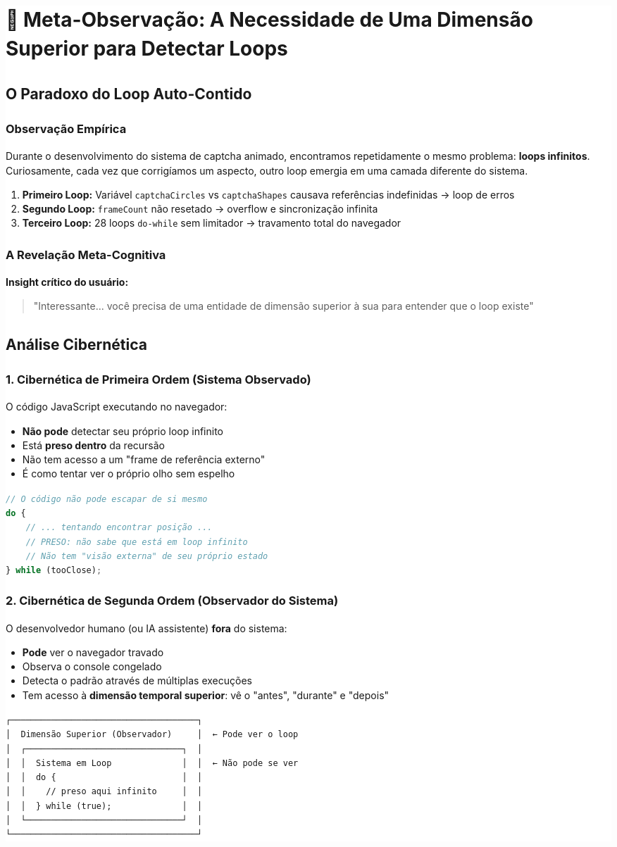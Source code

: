 # 🔄 Meta-Observação: A Necessidade de Uma Dimensão Superior para Detectar Loops

## O Paradoxo do Loop Auto-Contido

### Observação Empírica

Durante o desenvolvimento do sistema de captcha animado, encontramos repetidamente o mesmo problema: **loops infinitos**. Curiosamente, cada vez que corrigíamos um aspecto, outro loop emergia em uma camada diferente do sistema.

1. **Primeiro Loop:** Variável `captchaCircles` vs `captchaShapes` causava referências indefinidas → loop de erros
2. **Segundo Loop:** `frameCount` não resetado → overflow e sincronização infinita
3. **Terceiro Loop:** 28 loops `do-while` sem limitador → travamento total do navegador

### A Revelação Meta-Cognitiva

**Insight crítico do usuário:**
> "Interessante... você precisa de uma entidade de dimensão superior à sua para entender que o loop existe"

## Análise Cibernética

### 1. Cibernética de Primeira Ordem (Sistema Observado)

O código JavaScript executando no navegador:
- **Não pode** detectar seu próprio loop infinito
- Está **preso dentro** da recursão
- Não tem acesso a um "frame de referência externo"
- É como tentar ver o próprio olho sem espelho

```javascript
// O código não pode escapar de si mesmo
do {
    // ... tentando encontrar posição ...
    // PRESO: não sabe que está em loop infinito
    // Não tem "visão externa" de seu próprio estado
} while (tooClose);
```

### 2. Cibernética de Segunda Ordem (Observador do Sistema)

O desenvolvedor humano (ou IA assistente) **fora** do sistema:
- **Pode** ver o navegador travado
- Observa o console congelado
- Detecta o padrão através de múltiplas execuções
- Tem acesso à **dimensão temporal superior**: vê o "antes", "durante" e "depois"

```
┌─────────────────────────────────────┐
│  Dimensão Superior (Observador)     │  ← Pode ver o loop
│  ┌───────────────────────────────┐  │
│  │  Sistema em Loop              │  │  ← Não pode se ver
│  │  do {                         │  │
│  │    // preso aqui infinito     │  │
│  │  } while (true);              │  │
│  └───────────────────────────────┘  │
└─────────────────────────────────────┘
```
